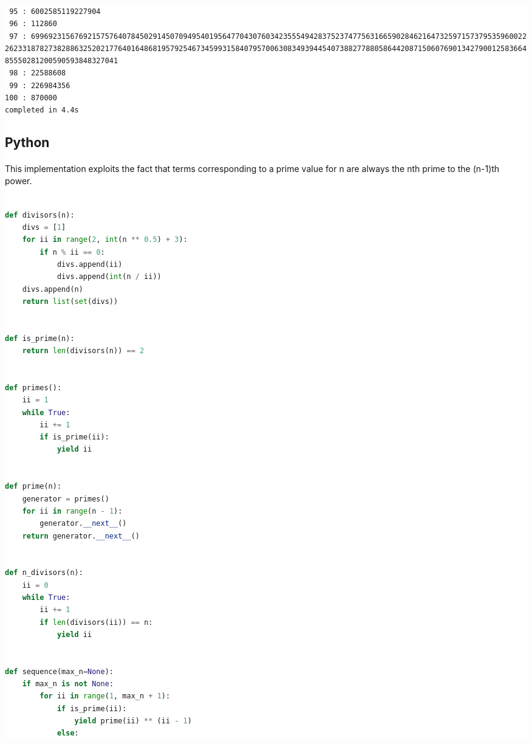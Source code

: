 ```txt
 95 : 6002585119227904
 96 : 112860
 97 : 69969231567692157576407845029145070949540195647704307603423555494283752374775631665902846216473259715737953596002226233187827382886325202177640164868195792546734599315840795700630834939445407388277880586442087150607690134279001258366485550281200590593848327041
 98 : 22588608
 99 : 226984356
100 : 870000
completed in 4.4s

```



## Python

This implementation exploits the fact that terms corresponding to a prime value for n are always the nth prime to the (n-1)th power.

```Python

def divisors(n):
    divs = [1]
    for ii in range(2, int(n ** 0.5) + 3):
        if n % ii == 0:
            divs.append(ii)
            divs.append(int(n / ii))
    divs.append(n)
    return list(set(divs))


def is_prime(n):
    return len(divisors(n)) == 2


def primes():
    ii = 1
    while True:
        ii += 1
        if is_prime(ii):
            yield ii


def prime(n):
    generator = primes()
    for ii in range(n - 1):
        generator.__next__()
    return generator.__next__()


def n_divisors(n):
    ii = 0
    while True:
        ii += 1
        if len(divisors(ii)) == n:
            yield ii


def sequence(max_n=None):
    if max_n is not None:
        for ii in range(1, max_n + 1):
            if is_prime(ii):
                yield prime(ii) ** (ii - 1)
            else:
```